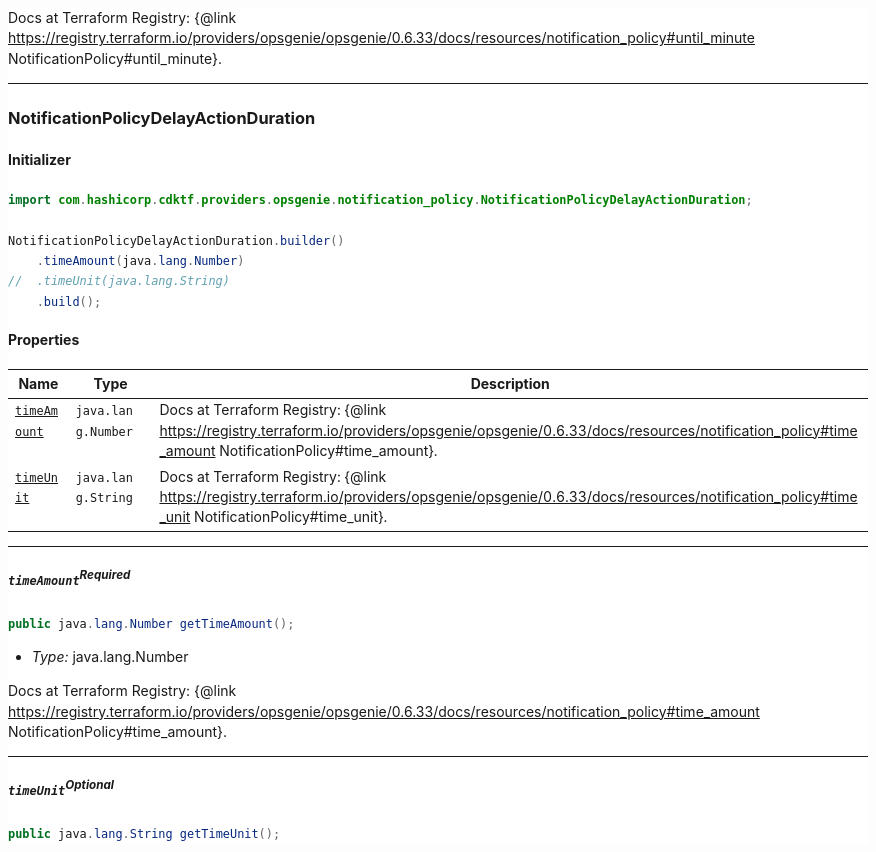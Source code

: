 Docs at Terraform Registry: {@link https://registry.terraform.io/providers/opsgenie/opsgenie/0.6.33/docs/resources/notification_policy#until_minute NotificationPolicy#until_minute}.

---

### NotificationPolicyDelayActionDuration <a name="NotificationPolicyDelayActionDuration" id="rhizo-co-terraform-provider-opsgenie.notificationPolicy.NotificationPolicyDelayActionDuration"></a>

#### Initializer <a name="Initializer" id="rhizo-co-terraform-provider-opsgenie.notificationPolicy.NotificationPolicyDelayActionDuration.Initializer"></a>

```java
import com.hashicorp.cdktf.providers.opsgenie.notification_policy.NotificationPolicyDelayActionDuration;

NotificationPolicyDelayActionDuration.builder()
    .timeAmount(java.lang.Number)
//  .timeUnit(java.lang.String)
    .build();
```

#### Properties <a name="Properties" id="Properties"></a>

| **Name** | **Type** | **Description** |
| --- | --- | --- |
| <code><a href="#rhizo-co-terraform-provider-opsgenie.notificationPolicy.NotificationPolicyDelayActionDuration.property.timeAmount">timeAmount</a></code> | <code>java.lang.Number</code> | Docs at Terraform Registry: {@link https://registry.terraform.io/providers/opsgenie/opsgenie/0.6.33/docs/resources/notification_policy#time_amount NotificationPolicy#time_amount}. |
| <code><a href="#rhizo-co-terraform-provider-opsgenie.notificationPolicy.NotificationPolicyDelayActionDuration.property.timeUnit">timeUnit</a></code> | <code>java.lang.String</code> | Docs at Terraform Registry: {@link https://registry.terraform.io/providers/opsgenie/opsgenie/0.6.33/docs/resources/notification_policy#time_unit NotificationPolicy#time_unit}. |

---

##### `timeAmount`<sup>Required</sup> <a name="timeAmount" id="rhizo-co-terraform-provider-opsgenie.notificationPolicy.NotificationPolicyDelayActionDuration.property.timeAmount"></a>

```java
public java.lang.Number getTimeAmount();
```

- *Type:* java.lang.Number

Docs at Terraform Registry: {@link https://registry.terraform.io/providers/opsgenie/opsgenie/0.6.33/docs/resources/notification_policy#time_amount NotificationPolicy#time_amount}.

---

##### `timeUnit`<sup>Optional</sup> <a name="timeUnit" id="rhizo-co-terraform-provider-opsgenie.notificationPolicy.NotificationPolicyDelayActionDuration.property.timeUnit"></a>

```java
public java.lang.String getTimeUnit();
```
